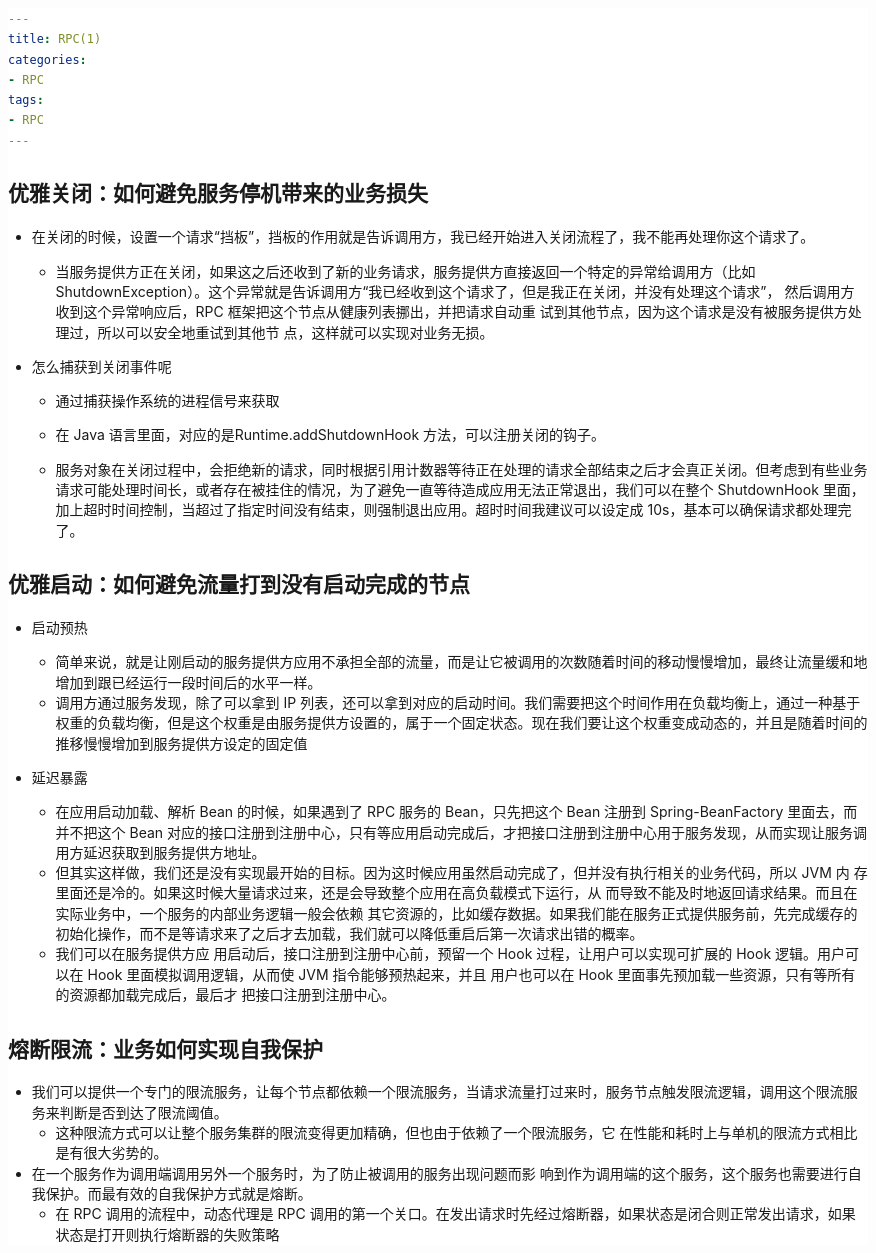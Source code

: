 ```yaml
---
title: RPC(1)
categories:
- RPC
tags:
- RPC
---
```


## **优雅关闭：如何避免服务停机带来的业务损失**

- 在关闭的时候，设置一个请求“挡板”，挡板的作用就是告诉调用方，我已经开始进入关闭流程了，我不能再处理你这个请求了。 	
  - 当服务提供方正在关闭，如果这之后还收到了新的业务请求，服务提供方直接返回一个特定的异常给调用方（比如 ShutdownException）。这个异常就是告诉调用方“我已经收到这个请求了，但是我正在关闭，并没有处理这个请求”， 然后调用方收到这个异常响应后，RPC 框架把这个节点从健康列表挪出，并把请求自动重 试到其他节点，因为这个请求是没有被服务提供方处理过，所以可以安全地重试到其他节 点，这样就可以实现对业务无损。

- 怎么捕获到关闭事件呢

  - 通过捕获操作系统的进程信号来获取
  - 在 Java 语言里面，对应的是Runtime.addShutdownHook 方法，可以注册关闭的钩子。

  - 服务对象在关闭过程中，会拒绝新的请求，同时根据引用计数器等待正在处理的请求全部结束之后才会真正关闭。但考虑到有些业务请求可能处理时间长，或者存在被挂住的情况，为了避免一直等待造成应用无法正常退出，我们可以在整个 ShutdownHook 里面，加上超时时间控制，当超过了指定时间没有结束，则强制退出应用。超时时间我建议可以设定成 10s，基本可以确保请求都处理完了。







## **优雅启动：如何避免流量打到没有启动完成的节点**

- 启动预热
  - 简单来说，就是让刚启动的服务提供方应用不承担全部的流量，而是让它被调用的次数随着时间的移动慢慢增加，最终让流量缓和地增加到跟已经运行一段时间后的水平一样。
  - 调用方通过服务发现，除了可以拿到 IP 列表，还可以拿到对应的启动时间。我们需要把这个时间作用在负载均衡上，通过一种基于权重的负载均衡，但是这个权重是由服务提供方设置的，属于一个固定状态。现在我们要让这个权重变成动态的，并且是随着时间的推移慢慢增加到服务提供方设定的固定值

- 延迟暴露
  - 在应用启动加载、解析 Bean 的时候，如果遇到了 RPC 服务的 Bean，只先把这个 Bean 注册到 Spring-BeanFactory 里面去，而并不把这个 Bean 对应的接口注册到注册中心，只有等应用启动完成后，才把接口注册到注册中心用于服务发现，从而实现让服务调用方延迟获取到服务提供方地址。
  - 但其实这样做，我们还是没有实现最开始的目标。因为这时候应用虽然启动完成了，但并没有执行相关的业务代码，所以 JVM 内 存里面还是冷的。如果这时候大量请求过来，还是会导致整个应用在高负载模式下运行，从 而导致不能及时地返回请求结果。而且在实际业务中，一个服务的内部业务逻辑一般会依赖 其它资源的，比如缓存数据。如果我们能在服务正式提供服务前，先完成缓存的初始化操作，而不是等请求来了之后才去加载，我们就可以降低重启后第一次请求出错的概率。 
  - 我们可以在服务提供方应 用启动后，接口注册到注册中心前，预留一个 Hook 过程，让用户可以实现可扩展的 Hook 逻辑。用户可以在 Hook 里面模拟调用逻辑，从而使 JVM 指令能够预热起来，并且 用户也可以在 Hook 里面事先预加载一些资源，只有等所有的资源都加载完成后，最后才 把接口注册到注册中心。







## **熔断限流：业务如何实现自我保护**

- 我们可以提供一个专门的限流服务，让每个节点都依赖一个限流服务，当请求流量打过来时，服务节点触发限流逻辑，调用这个限流服务来判断是否到达了限流阈值。
  - 这种限流方式可以让整个服务集群的限流变得更加精确，但也由于依赖了一个限流服务，它 在性能和耗时上与单机的限流方式相比是有很大劣势的。
- 在一个服务作为调用端调用另外一个服务时，为了防止被调用的服务出现问题而影 响到作为调用端的这个服务，这个服务也需要进行自我保护。而最有效的自我保护方式就是熔断。
  - 在 RPC 调用的流程中，动态代理是 RPC 调用的第一个关口。在发出请求时先经过熔断器，如果状态是闭合则正常发出请求，如果状态是打开则执行熔断器的失败策略
